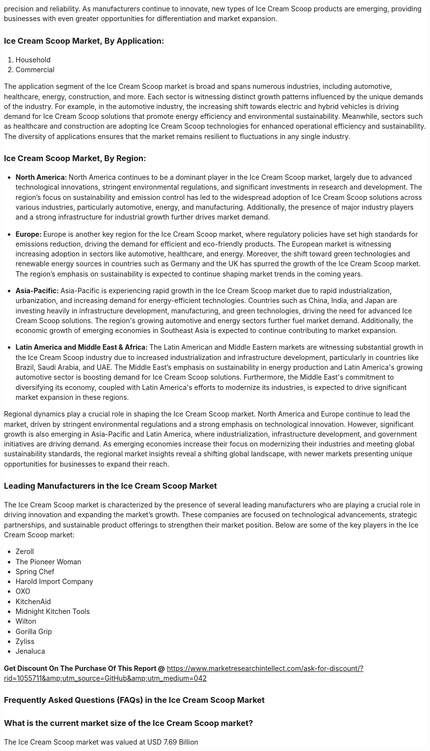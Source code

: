 precision and reliability. As manufacturers continue to innovate, new types of Ice Cream Scoop products are emerging, providing businesses with even greater opportunities for differentiation and market expansion.</p><h3>Ice Cream Scoop Market,&nbsp;By Application:</h3><ol><li>Household<li> Commercial</li></ol><p>The application segment of the Ice Cream Scoop market is broad and spans numerous industries, including automotive, healthcare, energy, construction, and more. Each sector is witnessing distinct growth patterns influenced by the unique demands of the industry. For example, in the automotive industry, the increasing shift towards electric and hybrid vehicles is driving demand for Ice Cream Scoop solutions that promote energy efficiency and environmental sustainability. Meanwhile, sectors such as healthcare and construction are adopting Ice Cream Scoop technologies for enhanced operational efficiency and sustainability. The diversity of applications ensures that the market remains resilient to fluctuations in any single industry.</p><h3>Ice Cream Scoop Market, By Region:</h3><ul><li><p><strong>North America:&nbsp;</strong>North America continues to be a dominant player in the Ice Cream Scoop market, largely due to advanced technological innovations, stringent environmental regulations, and significant investments in research and development. The region&rsquo;s focus on sustainability and emission control has led to the widespread adoption of Ice Cream Scoop solutions across various industries, particularly automotive, energy, and manufacturing. Additionally, the presence of major industry players and a strong infrastructure for industrial growth further drives market demand.</p></li><li><p><strong><strong>Europe:&nbsp;</strong></strong>Europe is another key region for the Ice Cream Scoop market, where regulatory policies have set high standards for emissions reduction, driving the demand for efficient and eco-friendly products. The European market is witnessing increasing adoption in sectors like automotive, healthcare, and energy. Moreover, the shift toward green technologies and renewable energy sources in countries such as Germany and the UK has spurred the growth of the Ice Cream Scoop market. The region&rsquo;s emphasis on sustainability is expected to continue shaping market trends in the coming years.</p></li><li><p><strong><strong>Asia-Pacific:&nbsp;</strong></strong>Asia-Pacific is experiencing rapid growth in the Ice Cream Scoop market due to rapid industrialization, urbanization, and increasing demand for energy-efficient technologies. Countries such as China, India, and Japan are investing heavily in infrastructure development, manufacturing, and green technologies, driving the need for advanced Ice Cream Scoop solutions. The region's growing automotive and energy sectors further fuel market demand. Additionally, the economic growth of emerging economies in Southeast Asia is expected to continue contributing to market expansion.</p></li><li><p><strong><strong>Latin America and Middle East &amp; Africa:&nbsp;</strong></strong>The Latin American and Middle Eastern markets are witnessing substantial growth in the Ice Cream Scoop industry due to increased industrialization and infrastructure development, particularly in countries like Brazil, Saudi Arabia, and UAE. The Middle East&rsquo;s emphasis on sustainability in energy production and Latin America's growing automotive sector is boosting demand for Ice Cream Scoop solutions. Furthermore, the Middle East's commitment to diversifying its economy, coupled with Latin America's efforts to modernize its industries, is expected to drive significant market expansion in these regions.</p></li></ul><p>Regional dynamics play a crucial role in shaping the Ice Cream Scoop market. North America and Europe continue to lead the market, driven by stringent environmental regulations and a strong emphasis on technological innovation. However, significant growth is also emerging in Asia-Pacific and Latin America, where industrialization, infrastructure development, and government initiatives are driving demand. As emerging economies increase their focus on modernizing their industries and meeting global sustainability standards, the regional market insights reveal a shifting global landscape, with newer markets presenting unique opportunities for businesses to expand their reach.</p><h3><strong>Leading Manufacturers in the Ice Cream Scoop Market</strong></h3><p>The Ice Cream Scoop market is characterized by the presence of several leading manufacturers who are playing a crucial role in driving innovation and expanding the market&rsquo;s growth. These companies are focused on technological advancements, strategic partnerships, and sustainable product offerings to strengthen their market position. Below are some of the key players in the Ice Cream Scoop market:</p></div><div class="article-main__content" data-test-id="publishing-text-block"><ul><li><span class="">Zeroll<li>The Pioneer Woman<li>Spring Chef<li>Harold Import Company<li>OXO<li>KitchenAid<li>Midnight Kitchen Tools<li>Wilton<li>Gorilla Grip<li>Zyliss<li>Jenaluca</span></li></ul></div><div class="article-main__content" data-test-id="publishing-text-block"><p><span class="font-[700]"><strong>Get Discount On The Purchase Of This Report @</strong> <a href="https://www.marketresearchintellect.com/ask-for-discount/?rid=1055711&amp;utm_source=GitHub&amp;utm_medium=042" data-fr-linked="true">https://www.marketresearchintellect.com/ask-for-discount/?rid=1055711&amp;utm_source=GitHub&amp;utm_medium=042</a></span></p></div><div class="article-main__content" data-test-id="publishing-text-block"><h3><strong>Frequently Asked Questions (FAQs) in the Ice Cream Scoop Market</strong></h3><h3><strong>What is the current market size of the Ice Cream Scoop market?</strong></h3><p>The Ice Cream Scoop market was valued at USD 7.69 Billion